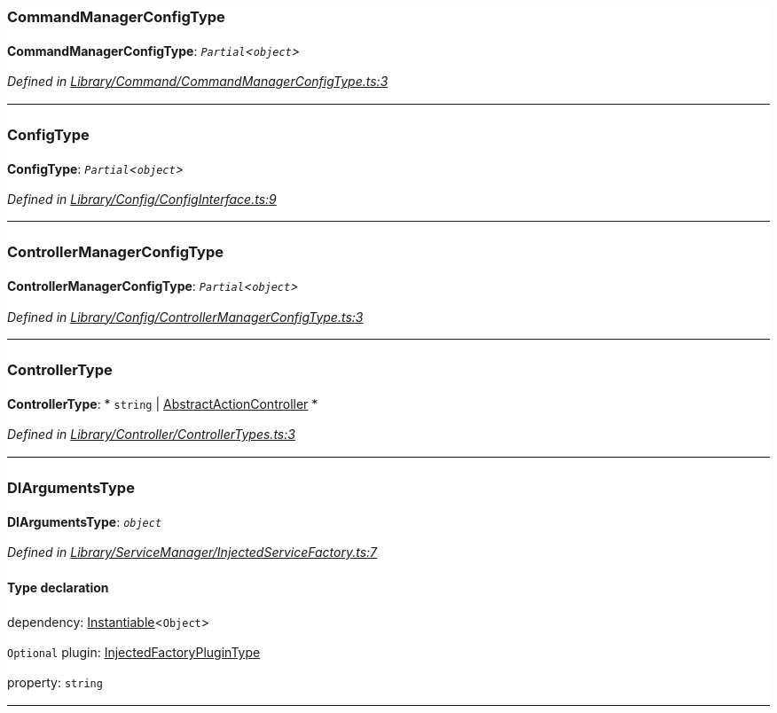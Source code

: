 ###  CommandManagerConfigType

**CommandManagerConfigType**: *`Partial`<`object`>*

*Defined in [Library/Command/CommandManagerConfigType.ts:3](https://github.com/SpoonX/stix/blob/cb15ad1/src/Library/Command/CommandManagerConfigType.ts#L3)*

___
<a id="configtype"></a>

###  ConfigType

**ConfigType**: *`Partial`<`object`>*

*Defined in [Library/Config/ConfigInterface.ts:9](https://github.com/SpoonX/stix/blob/cb15ad1/src/Library/Config/ConfigInterface.ts#L9)*

___
<a id="controllermanagerconfigtype"></a>

###  ControllerManagerConfigType

**ControllerManagerConfigType**: *`Partial`<`object`>*

*Defined in [Library/Config/ControllerManagerConfigType.ts:3](https://github.com/SpoonX/stix/blob/cb15ad1/src/Library/Config/ControllerManagerConfigType.ts#L3)*

___
<a id="controllertype"></a>

###  ControllerType

**ControllerType**: * `string` &#124; [AbstractActionController](classes/abstractactioncontroller)
*

*Defined in [Library/Controller/ControllerTypes.ts:3](https://github.com/SpoonX/stix/blob/cb15ad1/src/Library/Controller/ControllerTypes.ts#L3)*

___
<a id="diargumentstype"></a>

###  DIArgumentsType

**DIArgumentsType**: *`object`*

*Defined in [Library/ServiceManager/InjectedServiceFactory.ts:7](https://github.com/SpoonX/stix/blob/cb15ad1/src/Library/ServiceManager/InjectedServiceFactory.ts#L7)*

#### Type declaration

 dependency: [Instantiable](#instantiable)<`Object`>

`Optional`  plugin: [InjectedFactoryPluginType](#injectedfactoryplugintype)

 property: `string`

___
<a id="factoriesmaptype"></a>
